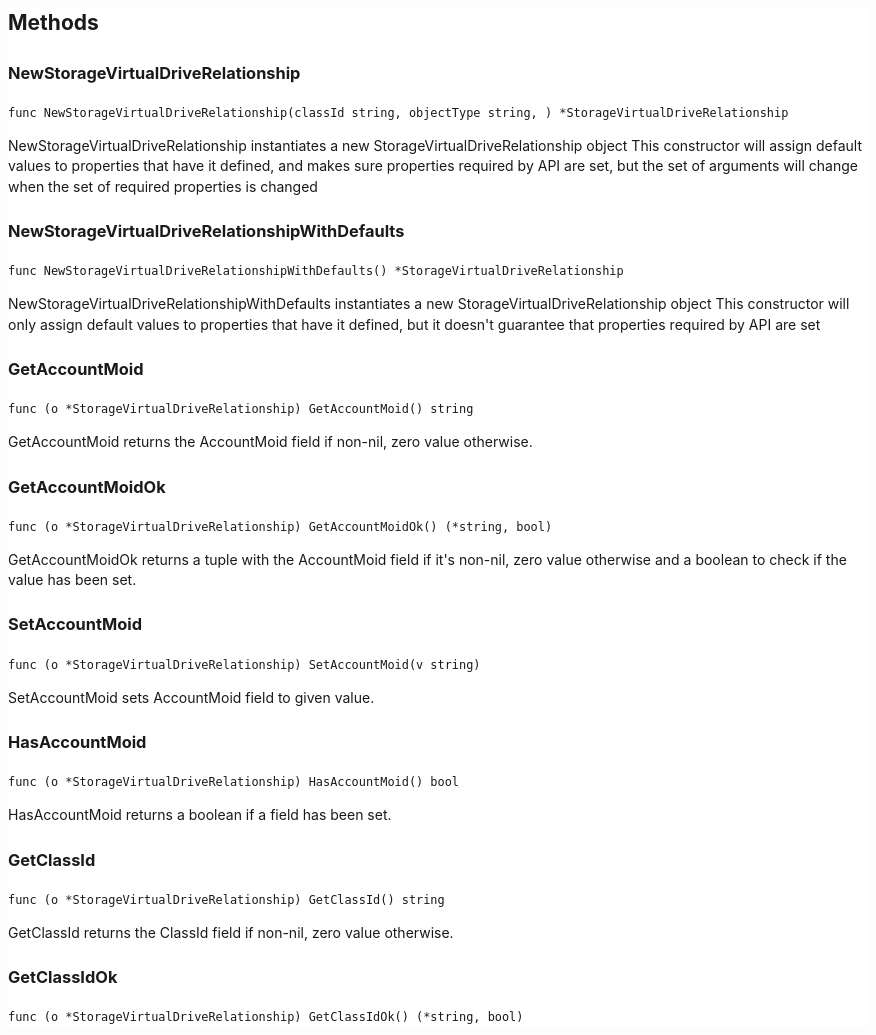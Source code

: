 ## Methods

### NewStorageVirtualDriveRelationship

`func NewStorageVirtualDriveRelationship(classId string, objectType string, ) *StorageVirtualDriveRelationship`

NewStorageVirtualDriveRelationship instantiates a new StorageVirtualDriveRelationship object
This constructor will assign default values to properties that have it defined,
and makes sure properties required by API are set, but the set of arguments
will change when the set of required properties is changed

### NewStorageVirtualDriveRelationshipWithDefaults

`func NewStorageVirtualDriveRelationshipWithDefaults() *StorageVirtualDriveRelationship`

NewStorageVirtualDriveRelationshipWithDefaults instantiates a new StorageVirtualDriveRelationship object
This constructor will only assign default values to properties that have it defined,
but it doesn't guarantee that properties required by API are set

### GetAccountMoid

`func (o *StorageVirtualDriveRelationship) GetAccountMoid() string`

GetAccountMoid returns the AccountMoid field if non-nil, zero value otherwise.

### GetAccountMoidOk

`func (o *StorageVirtualDriveRelationship) GetAccountMoidOk() (*string, bool)`

GetAccountMoidOk returns a tuple with the AccountMoid field if it's non-nil, zero value otherwise
and a boolean to check if the value has been set.

### SetAccountMoid

`func (o *StorageVirtualDriveRelationship) SetAccountMoid(v string)`

SetAccountMoid sets AccountMoid field to given value.

### HasAccountMoid

`func (o *StorageVirtualDriveRelationship) HasAccountMoid() bool`

HasAccountMoid returns a boolean if a field has been set.

### GetClassId

`func (o *StorageVirtualDriveRelationship) GetClassId() string`

GetClassId returns the ClassId field if non-nil, zero value otherwise.

### GetClassIdOk

`func (o *StorageVirtualDriveRelationship) GetClassIdOk() (*string, bool)`
